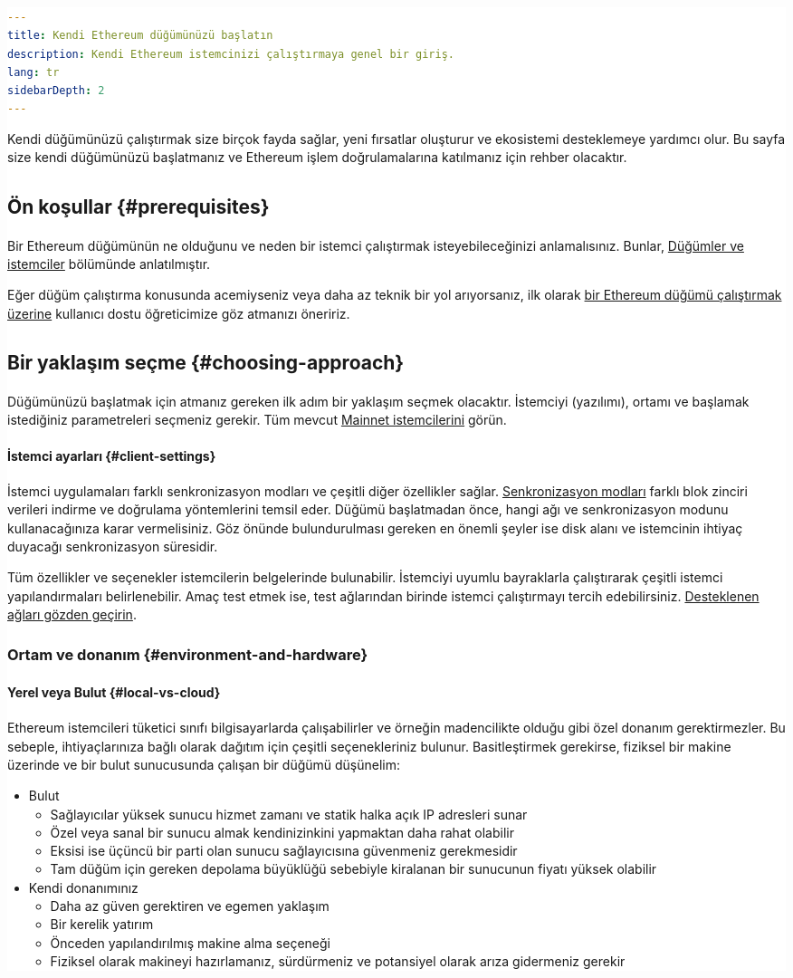 ```yaml
---
title: Kendi Ethereum düğümünüzü başlatın
description: Kendi Ethereum istemcinizi çalıştırmaya genel bir giriş.
lang: tr
sidebarDepth: 2
---
```


Kendi düğümünüzü çalıştırmak size birçok fayda sağlar, yeni fırsatlar oluşturur ve ekosistemi desteklemeye yardımcı olur. Bu sayfa size kendi düğümünüzü başlatmanız ve Ethereum işlem doğrulamalarına katılmanız için rehber olacaktır.

## Ön koşullar {#prerequisites}

Bir Ethereum düğümünün ne olduğunu ve neden bir istemci çalıştırmak isteyebileceğinizi anlamalısınız. Bunlar, [Düğümler ve istemciler](/developers/docs/nodes-and-clients/) bölümünde anlatılmıştır.

Eğer düğüm çalıştırma konusunda acemiyseniz veya daha az teknik bir yol arıyorsanız, ilk olarak [bir Ethereum düğümü çalıştırmak üzerine](/run-a-node) kullanıcı dostu öğreticimize göz atmanızı öneririz.

## Bir yaklaşım seçme {#choosing-approach}

Düğümünüzü başlatmak için atmanız gereken ilk adım bir yaklaşım seçmek olacaktır. İstemciyi (yazılımı), ortamı ve başlamak istediğiniz parametreleri seçmeniz gerekir. Tüm mevcut [Mainnet istemcilerini](/developers/docs/nodes-and-clients/#advantages-of-different-implementations) görün.

#### İstemci ayarları {#client-settings}

İstemci uygulamaları farklı senkronizasyon modları ve çeşitli diğer özellikler sağlar. [Senkronizasyon modları](/developers/docs/nodes-and-clients/#sync-modes) farklı blok zinciri verileri indirme ve doğrulama yöntemlerini temsil eder. Düğümü başlatmadan önce, hangi ağı ve senkronizasyon modunu kullanacağınıza karar vermelisiniz. Göz önünde bulundurulması gereken en önemli şeyler ise disk alanı ve istemcinin ihtiyaç duyacağı senkronizasyon süresidir.

Tüm özellikler ve seçenekler istemcilerin belgelerinde bulunabilir. İstemciyi uyumlu bayraklarla çalıştırarak çeşitli istemci yapılandırmaları belirlenebilir. Amaç test etmek ise, test ağlarından birinde istemci çalıştırmayı tercih edebilirsiniz. [Desteklenen ağları gözden geçirin](/developers/docs/nodes-and-clients/#execution-clients).

### Ortam ve donanım {#environment-and-hardware}

#### Yerel veya Bulut {#local-vs-cloud}

Ethereum istemcileri tüketici sınıfı bilgisayarlarda çalışabilirler ve örneğin madencilikte olduğu gibi özel donanım gerektirmezler. Bu sebeple, ihtiyaçlarınıza bağlı olarak dağıtım için çeşitli seçenekleriniz bulunur. Basitleştirmek gerekirse, fiziksel bir makine üzerinde ve bir bulut sunucusunda çalışan bir düğümü düşünelim:

- Bulut
  - Sağlayıcılar yüksek sunucu hizmet zamanı ve statik halka açık IP adresleri sunar
  - Özel veya sanal bir sunucu almak kendinizinkini yapmaktan daha rahat olabilir
  - Eksisi ise üçüncü bir parti olan sunucu sağlayıcısına güvenmeniz gerekmesidir
  - Tam düğüm için gereken depolama büyüklüğü sebebiyle kiralanan bir sunucunun fiyatı yüksek olabilir
- Kendi donanımınız
  - Daha az güven gerektiren ve egemen yaklaşım
  - Bir kerelik yatırım
  - Önceden yapılandırılmış makine alma seçeneği
  - Fiziksel olarak makineyi hazırlamanız, sürdürmeniz ve potansiyel olarak arıza gidermeniz gerekir
